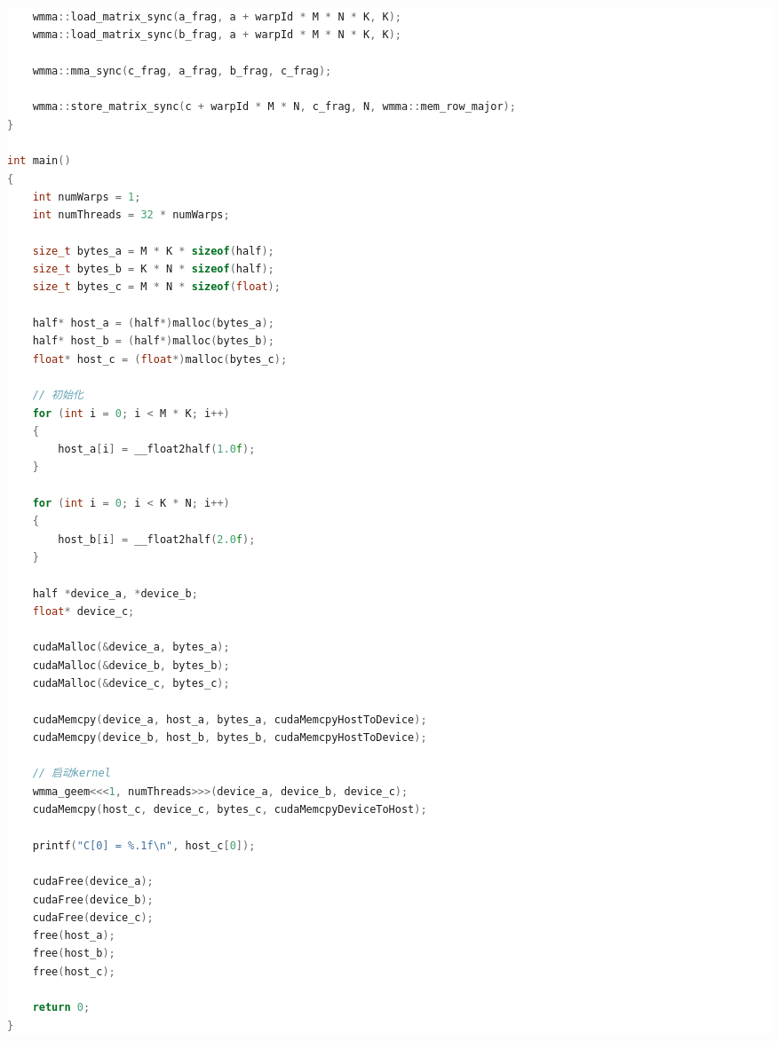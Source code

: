 ```c++
    wmma::load_matrix_sync(a_frag, a + warpId * M * N * K, K);
    wmma::load_matrix_sync(b_frag, a + warpId * M * N * K, K);

    wmma::mma_sync(c_frag, a_frag, b_frag, c_frag);

    wmma::store_matrix_sync(c + warpId * M * N, c_frag, N, wmma::mem_row_major);
}

int main()
{
    int numWarps = 1;
    int numThreads = 32 * numWarps;

    size_t bytes_a = M * K * sizeof(half);
    size_t bytes_b = K * N * sizeof(half);
    size_t bytes_c = M * N * sizeof(float);

    half* host_a = (half*)malloc(bytes_a);
    half* host_b = (half*)malloc(bytes_b);
    float* host_c = (float*)malloc(bytes_c);

    // 初始化
    for (int i = 0; i < M * K; i++)
    {
        host_a[i] = __float2half(1.0f);
    }

    for (int i = 0; i < K * N; i++)
    {
        host_b[i] = __float2half(2.0f);
    }

    half *device_a, *device_b;
    float* device_c;

    cudaMalloc(&device_a, bytes_a);
    cudaMalloc(&device_b, bytes_b);
    cudaMalloc(&device_c, bytes_c);

    cudaMemcpy(device_a, host_a, bytes_a, cudaMemcpyHostToDevice);
    cudaMemcpy(device_b, host_b, bytes_b, cudaMemcpyHostToDevice);

    // 启动kernel
    wmma_geem<<<1, numThreads>>>(device_a, device_b, device_c);
    cudaMemcpy(host_c, device_c, bytes_c, cudaMemcpyDeviceToHost);

    printf("C[0] = %.1f\n", host_c[0]);

    cudaFree(device_a);
    cudaFree(device_b);
    cudaFree(device_c);
    free(host_a);
    free(host_b);
    free(host_c);

    return 0;
}

```
